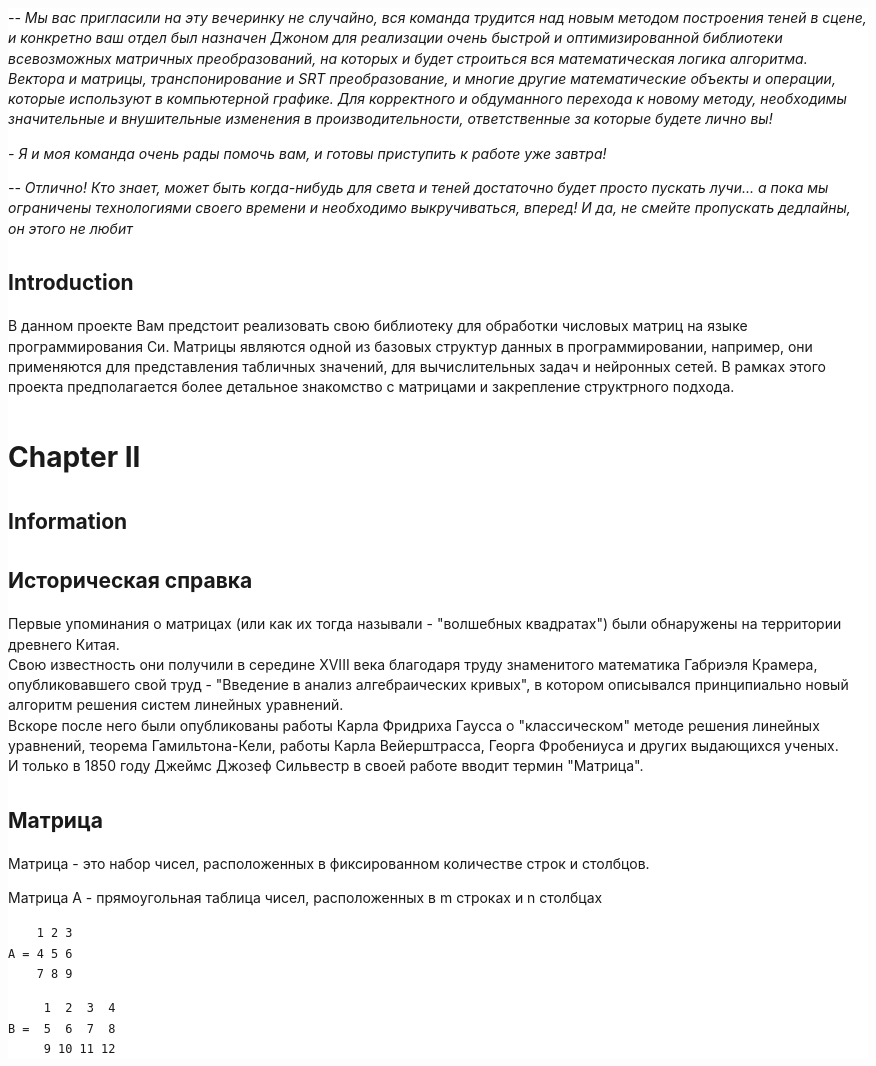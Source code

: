 *-- Мы вас пригласили на эту вечеринку не случайно, вся команда трудится над новым методом построения теней в сцене, и конкретно ваш отдел был назначен Джоном для реализации очень быстрой и оптимизированной библиотеки всевозможных матричных преобразований, на которых и будет строиться вся математическая логика алгоритма. Вектора и матрицы, транспонирование и SRT преобразование, и многие другие математические объекты и операции, которые используют в компьютерной графике. Для корректного и обдуманного перехода к новому методу, необходимы значительные и внушительные изменения в производительности, ответственные за которые будете лично вы!*

*- Я и моя команда очень рады помочь вам, и готовы приступить к работе уже завтра!*

*-- Отлично! Кто знает, может быть когда-нибудь для света и теней достаточно будет просто пускать лучи... а пока мы ограничены технологиями своего времени и необходимо выкручиваться, вперед! И да, не смейте пропускать дедлайны, он этого не любит*

## Introduction

В данном проекте Вам предстоит реализовать свою библиотеку для обработки числовых матриц на языке программирования Си. Матрицы являются одной из базовых структур данных в программировании, например, они применяются для представления табличных значений, для вычислительных задач и нейронных сетей. В рамках этого проекта предполагается более детальное знакомство с матрицами и закрепление структрного подхода.  


# Chapter II

## Information

## Историческая справка

Первые упоминания о матрицах (или как их тогда называли - "волшебных квадратах") были обнаружены на территории древнего Китая. \
Свою известность они получили в середине XVIII века благодаря труду знаменитого математика Габриэля Крамера, опубликовавшего свой труд - "Введение в анализ алгебраических кривых", в котором описывался принципиально новый алгоритм решения систем линейных уравнений. \
Вскоре после него были опубликованы работы Карла Фридриха Гаусса о "классическом" методе решения линейных уравнений, теорема Гамильтона-Кели, работы Карла Вейерштрасса, Георга Фробениуса и других выдающихся ученых. \
И только в 1850 году Джеймс Джозеф Сильвестр в своей работе вводит термин "Матрица".

## Матрица

Матрица - это набор чисел, расположенных в фиксированном количестве строк и столбцов.

Матрица A - прямоугольная таблица чисел, расположенных в m строках и n столбцах

```
    1 2 3
A = 4 5 6
    7 8 9
```

```
     1  2  3  4
В =  5  6  7  8
     9 10 11 12
```
